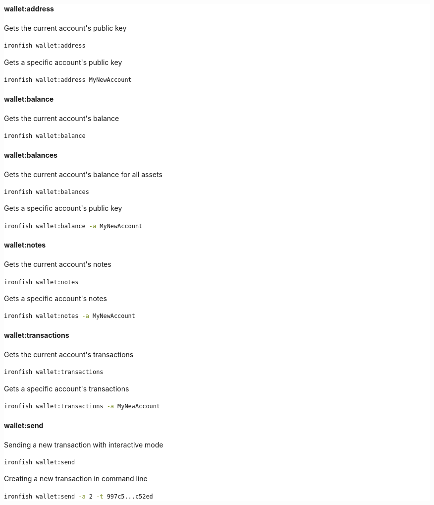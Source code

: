#### wallet:address
Gets the current account's public key
```sh
ironfish wallet:address
```

Gets a specific account's public key
```sh
ironfish wallet:address MyNewAccount
```

#### wallet:balance
Gets the current account's balance
```sh
ironfish wallet:balance
```

#### wallet:balances
Gets the current account's balance for all assets
```sh
ironfish wallet:balances
```

Gets a specific account's public key
```sh
ironfish wallet:balance -a MyNewAccount
```

#### wallet:notes
Gets the current account's notes
```sh
ironfish wallet:notes
```

Gets a specific account's notes
```sh
ironfish wallet:notes -a MyNewAccount
```

#### wallet:transactions
Gets the current account's transactions
```sh
ironfish wallet:transactions
```

Gets a specific account's transactions
```sh
ironfish wallet:transactions -a MyNewAccount
```

#### wallet:send
Sending a new transaction with interactive mode
```sh
ironfish wallet:send
```

Creating a new transaction in command line
```sh
ironfish wallet:send -a 2 -t 997c5...c52ed
```
